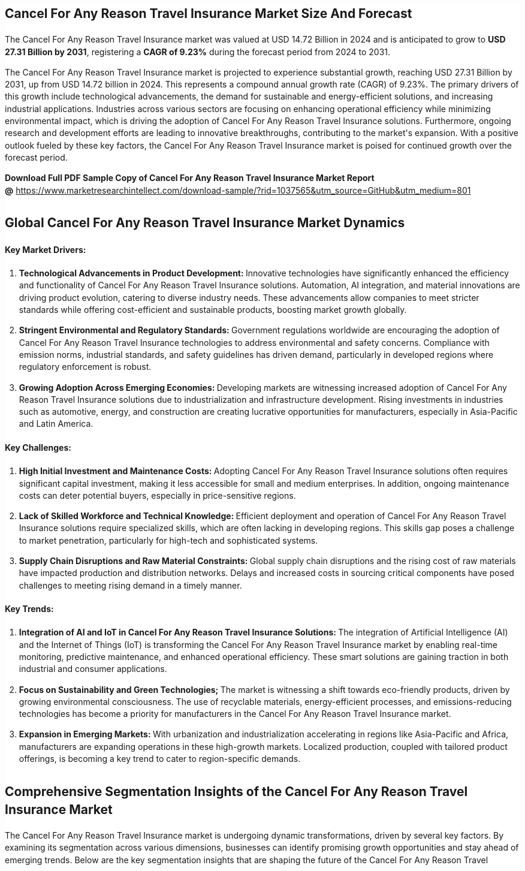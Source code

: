 <h2>Cancel For Any Reason Travel Insurance Market Size And Forecast</h2><p>The Cancel For Any Reason Travel Insurance market was valued at USD 14.72 Billion in 2024 and is anticipated to grow to <strong>USD 27.31 Billion by 2031</strong>, registering a <strong>CAGR of 9.23%</strong> during the forecast period from 2024 to 2031.</p><p>The Cancel For Any Reason Travel Insurance market is projected to experience substantial growth, reaching USD 27.31 Billion by 2031, up from USD 14.72 billion in 2024. This represents a compound annual growth rate (CAGR) of 9.23%. The primary drivers of this growth include technological advancements, the demand for sustainable and energy-efficient solutions, and increasing industrial applications. Industries across various sectors are focusing on enhancing operational efficiency while minimizing environmental impact, which is driving the adoption of Cancel For Any Reason Travel Insurance solutions. Furthermore, ongoing research and development efforts are leading to innovative breakthroughs, contributing to the market's expansion. With a positive outlook fueled by these key factors, the Cancel For Any Reason Travel Insurance market is poised for continued growth over the forecast period.</p><p><strong>Download Full PDF Sample Copy of Cancel For Any Reason Travel Insurance Market Report @</strong>&nbsp;<a href="https://www.marketresearchintellect.com/download-sample/?rid=1037565&amp;utm_source=GitHub&amp;utm_medium=801">https://www.marketresearchintellect.com/download-sample/?rid=1037565&amp;utm_source=GitHub&amp;utm_medium=801</a></p><h2>Global Cancel For Any Reason Travel Insurance Market Dynamics</h2><h4><strong>Key Market Drivers:</strong></h4><ol><li><p><strong>Technological Advancements in Product Development:&nbsp;</strong>Innovative technologies have significantly enhanced the efficiency and functionality of Cancel For Any Reason Travel Insurance solutions. Automation, AI integration, and material innovations are driving product evolution, catering to diverse industry needs. These advancements allow companies to meet stricter standards while offering cost-efficient and sustainable products, boosting market growth globally.</p></li><li><p><strong>Stringent Environmental and Regulatory Standards:&nbsp;</strong>Government regulations worldwide are encouraging the adoption of Cancel For Any Reason Travel Insurance technologies to address environmental and safety concerns. Compliance with emission norms, industrial standards, and safety guidelines has driven demand, particularly in developed regions where regulatory enforcement is robust.</p></li><li><p><strong>Growing Adoption Across Emerging Economies:&nbsp;</strong>Developing markets are witnessing increased adoption of Cancel For Any Reason Travel Insurance solutions due to industrialization and infrastructure development. Rising investments in industries such as automotive, energy, and construction are creating lucrative opportunities for manufacturers, especially in Asia-Pacific and Latin America.</p></li></ol><h4><strong>Key Challenges:</strong></h4><ol><li><p><strong>High Initial Investment and Maintenance Costs:&nbsp;</strong>Adopting Cancel For Any Reason Travel Insurance solutions often requires significant capital investment, making it less accessible for small and medium enterprises. In addition, ongoing maintenance costs can deter potential buyers, especially in price-sensitive regions.</p></li><li><p><strong>Lack of Skilled Workforce and Technical Knowledge:&nbsp;</strong>Efficient deployment and operation of Cancel For Any Reason Travel Insurance solutions require specialized skills, which are often lacking in developing regions. This skills gap poses a challenge to market penetration, particularly for high-tech and sophisticated systems.</p></li><li><p><strong>Supply Chain Disruptions and Raw Material Constraints:&nbsp;</strong>Global supply chain disruptions and the rising cost of raw materials have impacted production and distribution networks. Delays and increased costs in sourcing critical components have posed challenges to meeting rising demand in a timely manner.</p></li></ol><h4><strong>Key Trends:</strong></h4><ol><li><p><strong>Integration of AI and IoT in Cancel For Any Reason Travel Insurance Solutions:&nbsp;</strong>The integration of Artificial Intelligence (AI) and the Internet of Things (IoT) is transforming the Cancel For Any Reason Travel Insurance market by enabling real-time monitoring, predictive maintenance, and enhanced operational efficiency. These smart solutions are gaining traction in both industrial and consumer applications.</p></li><li><p><strong>Focus on Sustainability and Green Technologies;&nbsp;</strong>The market is witnessing a shift towards eco-friendly products, driven by growing environmental consciousness. The use of recyclable materials, energy-efficient processes, and emissions-reducing technologies has become a priority for manufacturers in the Cancel For Any Reason Travel Insurance market.</p></li><li><p><strong>Expansion in Emerging Markets:&nbsp;</strong>With urbanization and industrialization accelerating in regions like Asia-Pacific and Africa, manufacturers are expanding operations in these high-growth markets. Localized production, coupled with tailored product offerings, is becoming a key trend to cater to region-specific demands.</p></li></ol><div class="article-main__content" data-test-id="publishing-text-block"><h2>Comprehensive Segmentation Insights of the Cancel For Any Reason Travel Insurance Market</h2><p>The Cancel For Any Reason Travel Insurance market is undergoing dynamic transformations, driven by several key factors. By examining its segmentation across various dimensions, businesses can identify promising growth opportunities and stay ahead of emerging trends. Below are the key segmentation insights that are shaping the future of the Cancel For Any Reason Travel